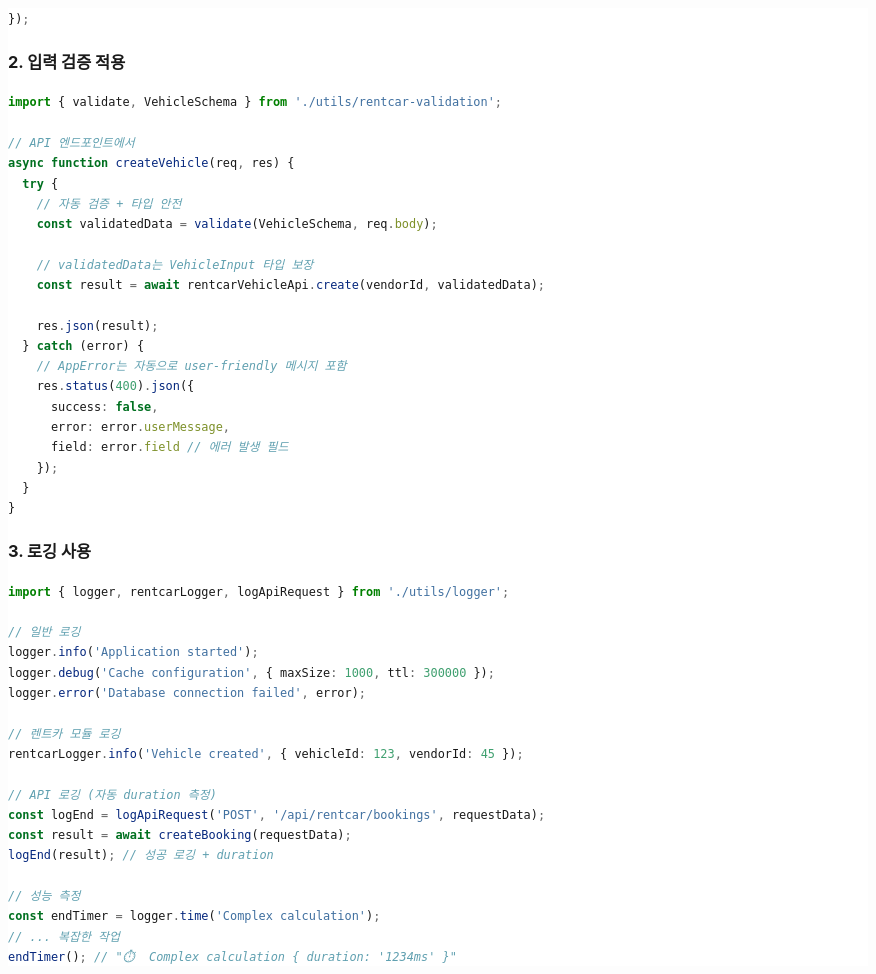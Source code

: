 ```typescript
});
```

### 2. 입력 검증 적용

```typescript
import { validate, VehicleSchema } from './utils/rentcar-validation';

// API 엔드포인트에서
async function createVehicle(req, res) {
  try {
    // 자동 검증 + 타입 안전
    const validatedData = validate(VehicleSchema, req.body);

    // validatedData는 VehicleInput 타입 보장
    const result = await rentcarVehicleApi.create(vendorId, validatedData);

    res.json(result);
  } catch (error) {
    // AppError는 자동으로 user-friendly 메시지 포함
    res.status(400).json({
      success: false,
      error: error.userMessage,
      field: error.field // 에러 발생 필드
    });
  }
}
```

### 3. 로깅 사용

```typescript
import { logger, rentcarLogger, logApiRequest } from './utils/logger';

// 일반 로깅
logger.info('Application started');
logger.debug('Cache configuration', { maxSize: 1000, ttl: 300000 });
logger.error('Database connection failed', error);

// 렌트카 모듈 로깅
rentcarLogger.info('Vehicle created', { vehicleId: 123, vendorId: 45 });

// API 로깅 (자동 duration 측정)
const logEnd = logApiRequest('POST', '/api/rentcar/bookings', requestData);
const result = await createBooking(requestData);
logEnd(result); // 성공 로깅 + duration

// 성능 측정
const endTimer = logger.time('Complex calculation');
// ... 복잡한 작업
endTimer(); // "⏱️  Complex calculation { duration: '1234ms' }"
```

